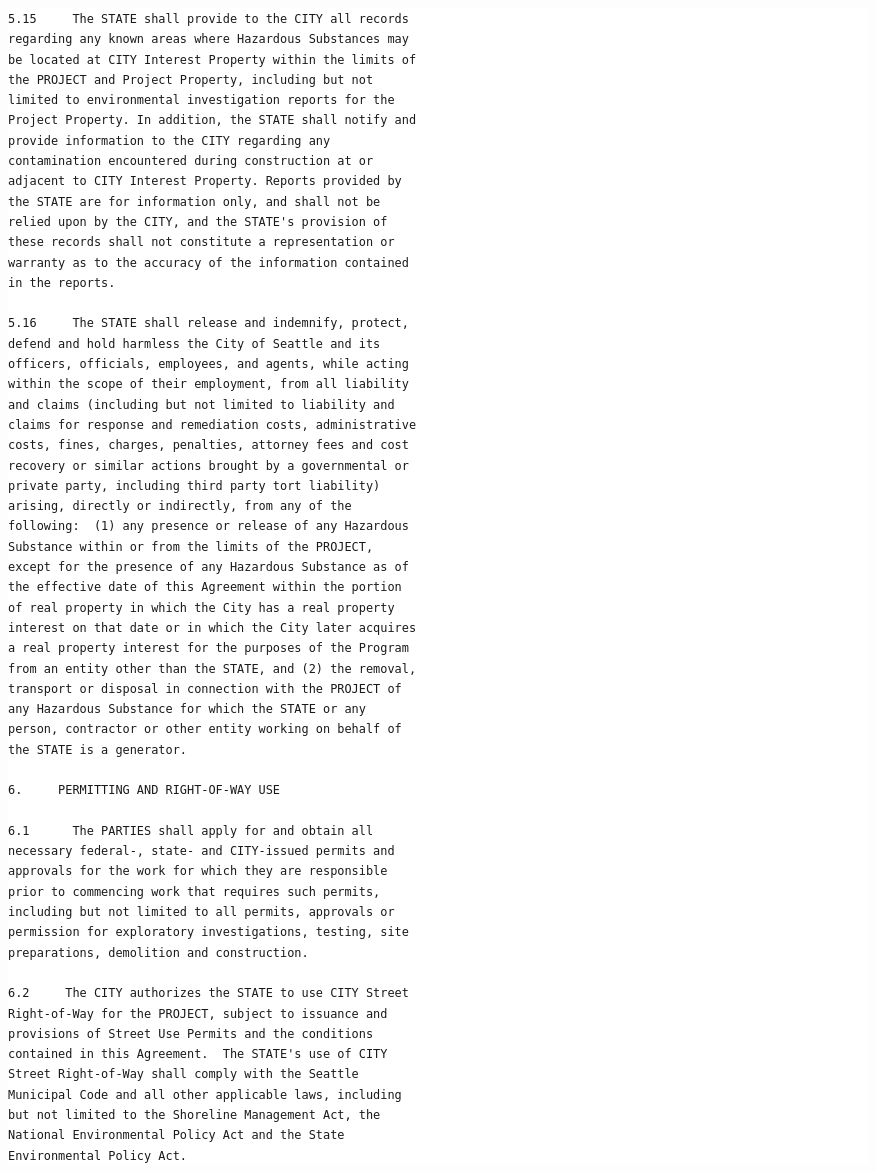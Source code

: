    5.15     The STATE shall provide to the CITY all records  
    regarding any known areas where Hazardous Substances may  
    be located at CITY Interest Property within the limits of  
    the PROJECT and Project Property, including but not  
    limited to environmental investigation reports for the  
    Project Property. In addition, the STATE shall notify and  
    provide information to the CITY regarding any  
    contamination encountered during construction at or  
    adjacent to CITY Interest Property. Reports provided by  
    the STATE are for information only, and shall not be  
    relied upon by the CITY, and the STATE's provision of  
    these records shall not constitute a representation or  
    warranty as to the accuracy of the information contained  
    in the reports.  
  
    5.16     The STATE shall release and indemnify, protect,  
    defend and hold harmless the City of Seattle and its  
    officers, officials, employees, and agents, while acting  
    within the scope of their employment, from all liability  
    and claims (including but not limited to liability and  
    claims for response and remediation costs, administrative  
    costs, fines, charges, penalties, attorney fees and cost  
    recovery or similar actions brought by a governmental or  
    private party, including third party tort liability)  
    arising, directly or indirectly, from any of the  
    following:  (1) any presence or release of any Hazardous  
    Substance within or from the limits of the PROJECT,  
    except for the presence of any Hazardous Substance as of  
    the effective date of this Agreement within the portion  
    of real property in which the City has a real property  
    interest on that date or in which the City later acquires  
    a real property interest for the purposes of the Program  
    from an entity other than the STATE, and (2) the removal,  
    transport or disposal in connection with the PROJECT of  
    any Hazardous Substance for which the STATE or any  
    person, contractor or other entity working on behalf of  
    the STATE is a generator.  
  
    6.     PERMITTING AND RIGHT-OF-WAY USE  
  
    6.1      The PARTIES shall apply for and obtain all  
    necessary federal-, state- and CITY-issued permits and  
    approvals for the work for which they are responsible  
    prior to commencing work that requires such permits,  
    including but not limited to all permits, approvals or  
    permission for exploratory investigations, testing, site  
    preparations, demolition and construction.  
  
    6.2     The CITY authorizes the STATE to use CITY Street  
    Right-of-Way for the PROJECT, subject to issuance and  
    provisions of Street Use Permits and the conditions  
    contained in this Agreement.  The STATE's use of CITY  
    Street Right-of-Way shall comply with the Seattle  
    Municipal Code and all other applicable laws, including  
    but not limited to the Shoreline Management Act, the  
    National Environmental Policy Act and the State  
    Environmental Policy Act.  
  